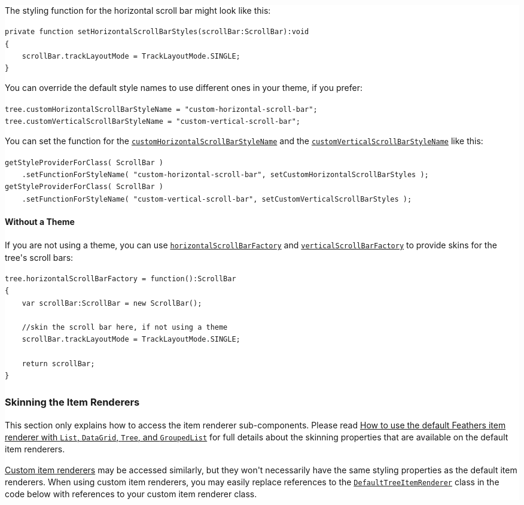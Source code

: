 The styling function for the horizontal scroll bar might look like this:

``` code
private function setHorizontalScrollBarStyles(scrollBar:ScrollBar):void
{
    scrollBar.trackLayoutMode = TrackLayoutMode.SINGLE;
}
```

You can override the default style names to use different ones in your theme, if you prefer:

``` code
tree.customHorizontalScrollBarStyleName = "custom-horizontal-scroll-bar";
tree.customVerticalScrollBarStyleName = "custom-vertical-scroll-bar";
```

You can set the function for the [`customHorizontalScrollBarStyleName`](../api-reference/feathers/controls/Scroller.html#customHorizontalScrollBarStyleName) and the [`customVerticalScrollBarStyleName`](../api-reference/feathers/controls/Scroller.html#customVerticalScrollBarStyleName) like this:

``` code
getStyleProviderForClass( ScrollBar )
    .setFunctionForStyleName( "custom-horizontal-scroll-bar", setCustomHorizontalScrollBarStyles );
getStyleProviderForClass( ScrollBar )
    .setFunctionForStyleName( "custom-vertical-scroll-bar", setCustomVerticalScrollBarStyles );
```

#### Without a Theme

If you are not using a theme, you can use [`horizontalScrollBarFactory`](../api-reference/feathers/controls/Scroller.html#horizontalScrollBarFactory) and [`verticalScrollBarFactory`](../api-reference/feathers/controls/Scroller.html#verticalScrollBarFactory) to provide skins for the tree's scroll bars:

``` code
tree.horizontalScrollBarFactory = function():ScrollBar
{
    var scrollBar:ScrollBar = new ScrollBar();

    //skin the scroll bar here, if not using a theme
    scrollBar.trackLayoutMode = TrackLayoutMode.SINGLE;

    return scrollBar;
}
```

### Skinning the Item Renderers

This section only explains how to access the item renderer sub-components. Please read [How to use the default Feathers item renderer with `List`, `DataGrid`, `Tree`, and `GroupedList`](default-item-renderers.html) for full details about the skinning properties that are available on the default item renderers.

[Custom item renderers](item-renderers.html) may be accessed similarly, but they won't necessarily have the same styling properties as the default item renderers. When using custom item renderers, you may easily replace references to the [`DefaultTreeItemRenderer`](../api-reference/feathers/controls/renderers/DefaultTreeItemRenderer.html) class in the code below with references to your custom item renderer class.
